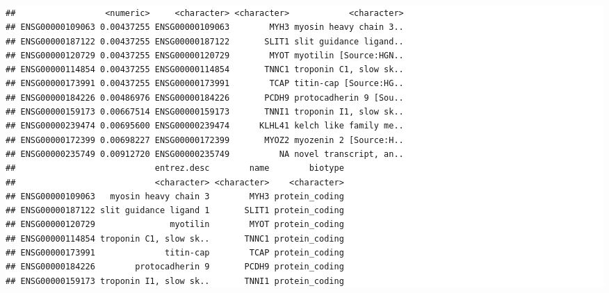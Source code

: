    ##                  <numeric>     <character> <character>            <character>
    ## ENSG00000109063 0.00437255 ENSG00000109063        MYH3 myosin heavy chain 3..
    ## ENSG00000187122 0.00437255 ENSG00000187122       SLIT1 slit guidance ligand..
    ## ENSG00000120729 0.00437255 ENSG00000120729        MYOT myotilin [Source:HGN..
    ## ENSG00000114854 0.00437255 ENSG00000114854       TNNC1 troponin C1, slow sk..
    ## ENSG00000173991 0.00437255 ENSG00000173991        TCAP titin-cap [Source:HG..
    ## ENSG00000184226 0.00486976 ENSG00000184226       PCDH9 protocadherin 9 [Sou..
    ## ENSG00000159173 0.00667514 ENSG00000159173       TNNI1 troponin I1, slow sk..
    ## ENSG00000239474 0.00695600 ENSG00000239474      KLHL41 kelch like family me..
    ## ENSG00000172399 0.00698227 ENSG00000172399       MYOZ2 myozenin 2 [Source:H..
    ## ENSG00000235749 0.00912720 ENSG00000235749          NA novel transcript, an..
    ##                            entrez.desc        name        biotype
    ##                            <character> <character>    <character>
    ## ENSG00000109063   myosin heavy chain 3        MYH3 protein_coding
    ## ENSG00000187122 slit guidance ligand 1       SLIT1 protein_coding
    ## ENSG00000120729               myotilin        MYOT protein_coding
    ## ENSG00000114854 troponin C1, slow sk..       TNNC1 protein_coding
    ## ENSG00000173991              titin-cap        TCAP protein_coding
    ## ENSG00000184226        protocadherin 9       PCDH9 protein_coding
    ## ENSG00000159173 troponin I1, slow sk..       TNNI1 protein_coding